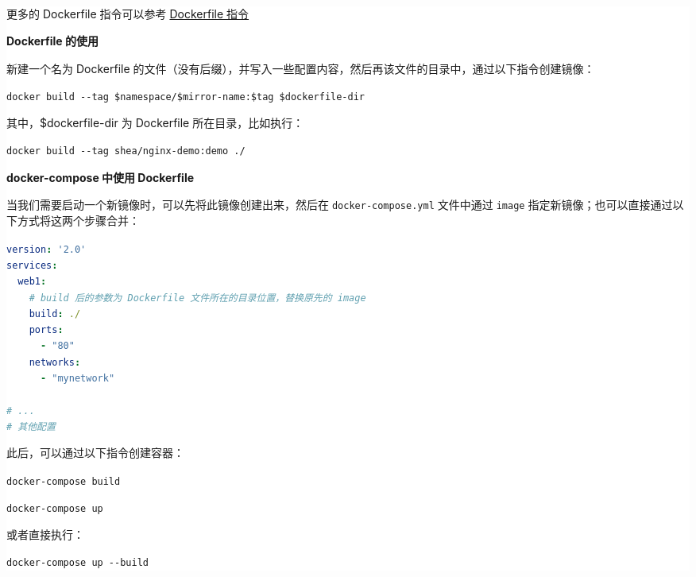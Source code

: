 更多的 Dockerfile 指令可以参考 [Dockerfile 指令](http://wiki.jikexueyuan.com/project/docker-technology-and-combat/instructions.html)

**Dockerfile 的使用**

新建一个名为 Dockerfile 的文件（没有后缀），并写入一些配置内容，然后再该文件的目录中，通过以下指令创建镜像：

`docker build --tag $namespace/$mirror-name:$tag $dockerfile-dir`

其中，$dockerfile-dir 为 Dockerfile 所在目录，比如执行：

`docker build --tag shea/nginx-demo:demo ./`

**docker-compose 中使用 Dockerfile**

当我们需要启动一个新镜像时，可以先将此镜像创建出来，然后在 `docker-compose.yml` 文件中通过 `image` 指定新镜像；也可以直接通过以下方式将这两个步骤合并： 

```yaml
version: '2.0'
services: 
  web1:
    # build 后的参数为 Dockerfile 文件所在的目录位置，替换原先的 image
    build: ./
    ports:
      - "80"
    networks:
      - "mynetwork"
      
# ...
# 其他配置
```

此后，可以通过以下指令创建容器：

`docker-compose build`

`docker-compose up`

或者直接执行：

`docker-compose up --build`

